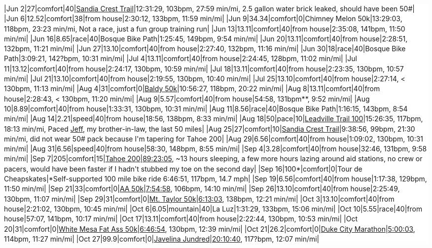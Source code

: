 |Jun 2|27|comfort|40|[Sandia Crest Trail](https://www.meetup.com/hiking-204/events/250664710/)|12:31:29, 103bpm, 27:59 min/mi, 2.5 gallon water brick leaked, should have been 50#|
|Jun 6|12.52|comfort|38|from house|2:30:12, 133bpm, 11:59 min/mi|
|Jun 9|34.34|comfort|0|Chimney Melon 50k|13:29:03, 118bpm, 23:23 min/mi, Not a race, just a fun group training run|
|Jun 13|13.11|comfort|40|from house|2:35:08, 141bpm, 11:50 min/mi|
|Jun 16|8.65|race|40|Bosque Bike Path|1:25:45, 149bpm, 9:54 min/mi|
|Jun 20|13.11|comfort|40|from house|2:28:51, 132bpm, 11:21 min/mi|
|Jun 27|13.10|comfort|40|from house|2:27:40, 132bpm, 11:16 min/mi|
|Jun 30|18|race|40|Bosque Bike Path|3:09:21, 142?bpm, 10:31 min/mi|
|Jul 4|13.11|comfort|40|from house|2:24:45, 128bpm, 11:02 min/mi|
|Jul 11|13.12|comfort|40|from house|2:24:17, 130bpm, 10:59 min/mi|
|Jul 18|13.11|comfort|40|from house|2:23:35, 130bpm, 10:57 min/mi|
|Jul 21|13.10|comfort|40|from house|2:19:55, 130bpm, 10:40 min/mi|
|Jul 25|13.10|comfort|40|from house|2:27:14, < 130bpm, 11:13 min/mi|
|Aug 4|31|comfort|0|[Baldy 50k](https://newmexicofa50k.wordpress.com/baldy_50k/)|10:56:27, 118bpm, 20:22 min/mi|
|Aug 8|13.11|comfort|40|from house|2:28:43, < 130bpm, 11:20 min/mi|
|Aug 9|5.57|comfort|40|from house|54:58, 131bpm**, 9:52 min/mi|
|Aug 10|8.89|comfort|40|from house|1:33:31, 130bpm, 10:31 min/mi|
|Aug 11|8.56|race|40|Bosque Bike Path|1:16:15, 143bpm, 8:54 min/mi|
|Aug 14|2.21|speed|40|from house|18:56, 138bpm, 8:33 min/mi|
|Aug 18|50|pace|10|[Leadville Trail 100](http://www.leadvilleraceseries.com/run/leadvilletrail100run/)|15:26:35, 117bpm, 18:13 min/mi, Paced [Jeff](https://www.athlinks.com/event/33913/results/Event/754080/Course/1274553/Bib/552), my brother-in-law, the last 50 miles|
|Aug 25|27|comfort|10|[Sandia Crest Trail](https://www.meetup.com/hiking-204/events/250664922/)|9:38:56, 99bpm, 21:30 min/mi, did not wear 50# pack because I'm tapering for Tahoe 200|
|Aug 29|6.56|comfort|40|from house|1:09:02, 130bpm, 10:31 min/mi|
|Aug 31|6.56|speed|40|from house|58:30, 148bpm, 8:55 min/mi|
|Sep 4|3.28|comfort|40|from house|32:46, 131bpm, 9:58 min/mi|
|Sep 7|205|comfort|15|[Tahoe 200](http://www.tahoe200.com)|[89:23:05](http://ultrasignup.com/results_event.aspx?did=51571#id220546), ~13 hours sleeping, a few more hours lazing around aid stations, no crew or pacers, would have been faster if I hadn't stubbed my toe on the second day|
|Sep 16|100*|comfort|0|Tour de Cheapskates|*Self-supported 100 mile bike ride 6:46:51, 117bpm, 14.7 mph|
|Sep 19|6.56|comfort|40|from house|1:17:38, 129bpm, 11:50 min/mi|
|Sep 21|33|comfort|0|[AA 50k](https://newmexicofa50k.wordpress.com/aa50k/)|[7:54:58](https://www.webscorer.com/racedetails?raceid=157239&did=173967), 106bpm, 14:10 min/mi|
|Sep 26|13.10|comfort|40|from house|2:25:49, 130bpm, 11:07 min/mi|
|Sep 29|31|comfort|0|[Mt. Taylor 50k](http://www.mttaylor50k.com)|[6:13:03](http://ultrasignup.com/results_event.aspx?did=55195#id220546), 138bpm, 12:21 min/mi|
|Oct 3|13.10|comfort|40|from house|2:21:02, 130bpm, 10:45 min/mi|
|Oct 6|6.05|mountain|40|La Luz|1:31:29, 133bpm, 15:06 min/mi|
|Oct 10|5.55|race|40|from house|57:07, 141bpm, 10:17 min/mi|
|Oct 17|13.11|comfort|40|from house|2:22:44, 130bpm, 10:53 min/mi|
|Oct 20|31|comfort|0|[White Mesa Fat Ass 50k](https://newmexicofa50k.wordpress.com/white_mesa_50k/)|[6:46:54](https://www.webscorer.com/racedetails?raceid=157234&did=173966), 130bpm, 12:39 min/mi|
|Oct 21|26.2|comfort|0|[Duke City Marathon](https://www.dukecitymarathon.com)|[5:00:03](https://results.rmraces.live/specialized-timing/events/2018/35th-annual-big-5-duke-city-marathon/427/entrant), 114bpm, 11:27 min/mi|
|Oct 27|99.9|comfort|0|[Javelina Jundred](http://www.javelinajundred.com)|[20:10:40](http://ultrasignup.com/results_event.aspx?did=53326#id220546), 117?bpm, 12:07 min/mi|